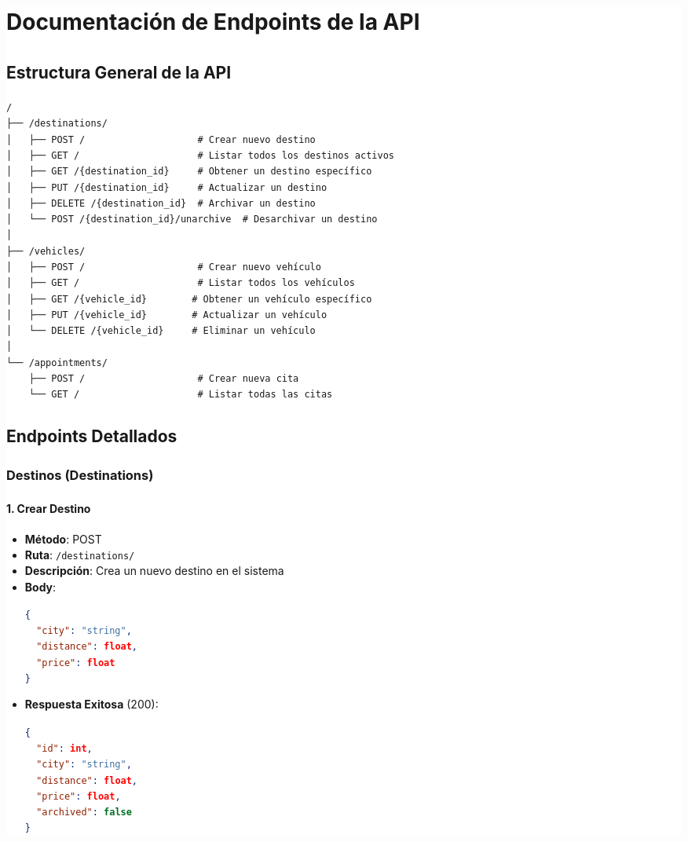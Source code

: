 # Documentación de Endpoints de la API

## Estructura General de la API

```plaintext
/
├── /destinations/
│   ├── POST /                    # Crear nuevo destino
│   ├── GET /                     # Listar todos los destinos activos
│   ├── GET /{destination_id}     # Obtener un destino específico
│   ├── PUT /{destination_id}     # Actualizar un destino
│   ├── DELETE /{destination_id}  # Archivar un destino
│   └── POST /{destination_id}/unarchive  # Desarchivar un destino
│
├── /vehicles/
│   ├── POST /                    # Crear nuevo vehículo
│   ├── GET /                     # Listar todos los vehículos
│   ├── GET /{vehicle_id}        # Obtener un vehículo específico
│   ├── PUT /{vehicle_id}        # Actualizar un vehículo
│   └── DELETE /{vehicle_id}     # Eliminar un vehículo
│
└── /appointments/
    ├── POST /                    # Crear nueva cita
    └── GET /                     # Listar todas las citas
```

## Endpoints Detallados

### Destinos (Destinations)

#### 1. Crear Destino
- **Método**: POST
- **Ruta**: `/destinations/`
- **Descripción**: Crea un nuevo destino en el sistema
- **Body**:
  ```json
  {
    "city": "string",
    "distance": float,
    "price": float
  }
  ```
- **Respuesta Exitosa** (200):
  ```json
  {
    "id": int,
    "city": "string",
    "distance": float,
    "price": float,
    "archived": false
  }
  ```
